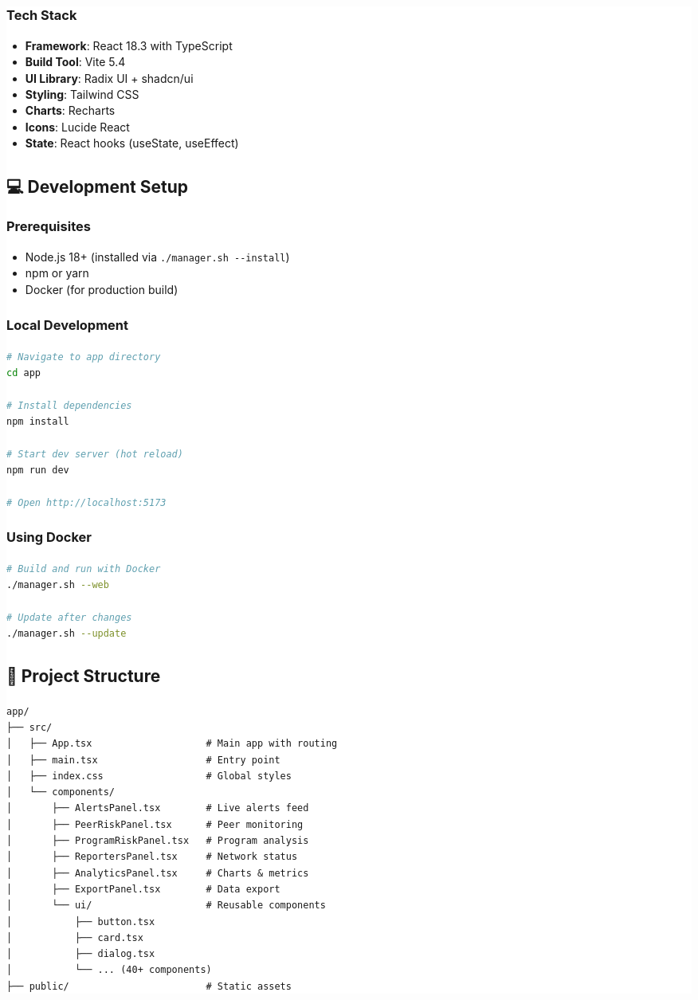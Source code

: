 ### Tech Stack

- **Framework**: React 18.3 with TypeScript
- **Build Tool**: Vite 5.4
- **UI Library**: Radix UI + shadcn/ui
- **Styling**: Tailwind CSS
- **Charts**: Recharts
- **Icons**: Lucide React
- **State**: React hooks (useState, useEffect)

## 💻 Development Setup

### Prerequisites

- Node.js 18+ (installed via `./manager.sh --install`)
- npm or yarn
- Docker (for production build)

### Local Development

```bash
# Navigate to app directory
cd app

# Install dependencies
npm install

# Start dev server (hot reload)
npm run dev

# Open http://localhost:5173
```

### Using Docker

```bash
# Build and run with Docker
./manager.sh --web

# Update after changes
./manager.sh --update
```

## 📁 Project Structure

```
app/
├── src/
│   ├── App.tsx                    # Main app with routing
│   ├── main.tsx                   # Entry point
│   ├── index.css                  # Global styles
│   └── components/
│       ├── AlertsPanel.tsx        # Live alerts feed
│       ├── PeerRiskPanel.tsx      # Peer monitoring
│       ├── ProgramRiskPanel.tsx   # Program analysis
│       ├── ReportersPanel.tsx     # Network status
│       ├── AnalyticsPanel.tsx     # Charts & metrics
│       ├── ExportPanel.tsx        # Data export
│       └── ui/                    # Reusable components
│           ├── button.tsx
│           ├── card.tsx
│           ├── dialog.tsx
│           └── ... (40+ components)
├── public/                        # Static assets
```